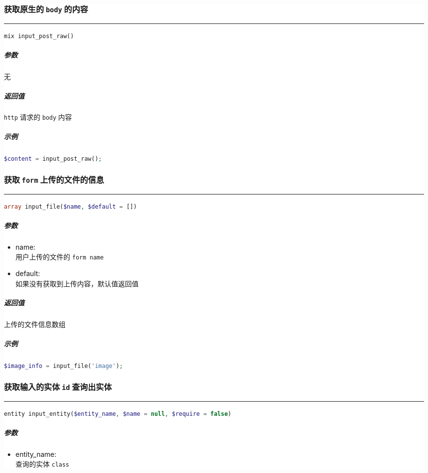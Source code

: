 














### 获取原生的 `body` 的内容
----
```php
mix input_post_raw()
```
##### 参数
无

##### 返回值
`http` 请求的 `body` 内容

##### 示例
```php
$content = input_post_raw();
```








### 获取 `form` 上传的文件的信息
----
```php
array input_file($name, $default = [])
```
##### 参数
- name:  
    用户上传的文件的 `form name`

- default:  
    如果没有获取到上传内容，默认值返回值

##### 返回值
上传的文件信息数组

##### 示例
```php
$image_info = input_file('image');
```






### 获取输入的实体 `id` 查询出实体
----
```php
entity input_entity($entity_name, $name = null, $require = false)
```
##### 参数
- entity_name:  
    查询的实体 `class`
